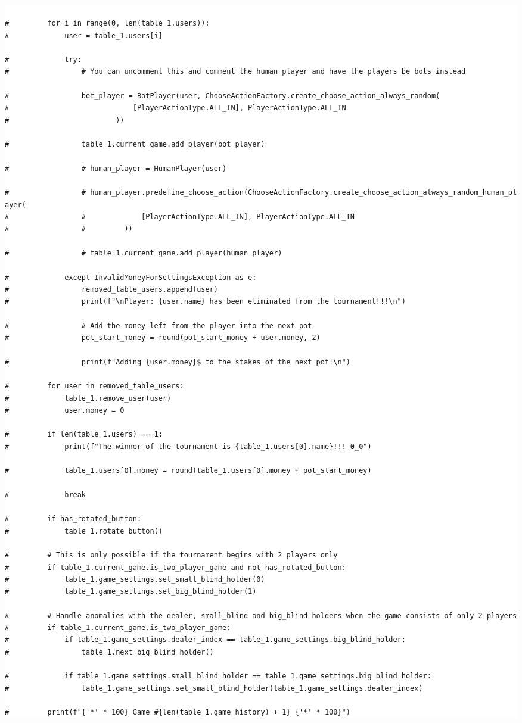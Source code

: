 ```

#         for i in range(0, len(table_1.users)):
#             user = table_1.users[i]

#             try:
#                 # You can uncomment this and comment the human player and have the players be bots instead
                
#                 bot_player = BotPlayer(user, ChooseActionFactory.create_choose_action_always_random(
#                             [PlayerActionType.ALL_IN], PlayerActionType.ALL_IN
#                         ))

#                 table_1.current_game.add_player(bot_player)  

#                 # human_player = HumanPlayer(user)

#                 # human_player.predefine_choose_action(ChooseActionFactory.create_choose_action_always_random_human_player(
#                 #             [PlayerActionType.ALL_IN], PlayerActionType.ALL_IN
#                 #         ))

#                 # table_1.current_game.add_player(human_player)  

#             except InvalidMoneyForSettingsException as e:
#                 removed_table_users.append(user)
#                 print(f"\nPlayer: {user.name} has been eliminated from the tournament!!!\n")
                
#                 # Add the money left from the player into the next pot
#                 pot_start_money = round(pot_start_money + user.money, 2)
                
#                 print(f"Adding {user.money}$ to the stakes of the next pot!\n")

#         for user in removed_table_users:
#             table_1.remove_user(user)  
#             user.money = 0

#         if len(table_1.users) == 1:
#             print(f"The winner of the tournament is {table_1.users[0].name}!!! 0_0")
            
#             table_1.users[0].money = round(table_1.users[0].money + pot_start_money)
            
#             break

#         if has_rotated_button:
#             table_1.rotate_button()

#         # This is only possible if the tournament begins with 2 players only
#         if table_1.current_game.is_two_player_game and not has_rotated_button:
#             table_1.game_settings.set_small_blind_holder(0)
#             table_1.game_settings.set_big_blind_holder(1)

#         # Handle anomalies with the dealer, small_blind and big_blind holders when the game consists of only 2 players
#         if table_1.current_game.is_two_player_game:
#             if table_1.game_settings.dealer_index == table_1.game_settings.big_blind_holder:
#                 table_1.next_big_blind_holder()

#             if table_1.game_settings.small_blind_holder == table_1.game_settings.big_blind_holder:
#                 table_1.game_settings.set_small_blind_holder(table_1.game_settings.dealer_index)

#         print(f"{'*' * 100} Game #{len(table_1.game_history) + 1} {'*' * 100}")
```
